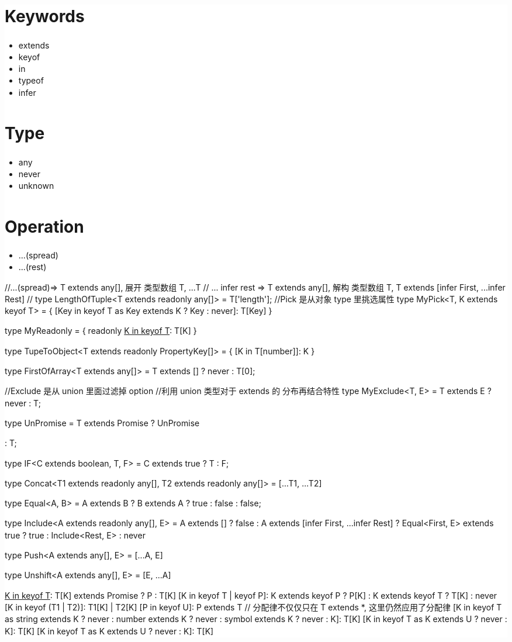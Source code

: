 # Keywords
* extends
* keyof
* in
* typeof
* infer

# Type
* any
* never
* unknown

# Operation
* ...(spread)
* ...(rest)


//...(spread)=> T extends any[], 展开 类型数组 T, ...T
// ... infer rest => T extends any[], 解构 类型数组 T, T extends [infer First, ...infer Rest]
//
type LengthOfTuple<T extends readonly any[]> = T['length'];
//Pick 是从对象 type 里挑选属性
type MyPick<T, K extends keyof T> = {
  [Key in keyof T as Key extends K ? Key : never]: T[Key]
}

type MyReadonly<T> = {
  readonly [K in keyof T]: T[K]
}

type TupeToObject<T extends readonly PropertyKey[]> = {
  [K in T[number]]: K
}

type FirstOfArray<T extends any[]> = T extends [] ? never : T[0];

//Exclude 是从 union 里面过滤掉 option
//利用 union 类型对于 extends 的 分布再结合特性
type MyExclude<T, E> = T extends E ? never : T;

type UnPromise<T> = T extends Promise<infer P> ? UnPromise<P> : T;

type IF<C extends boolean, T, F> = C extends true ? T : F;

type Concat<T1 extends readonly any[], T2 extends readonly any[]> = [...T1, ...T2]

type Equal<A, B> = A extends B ? B extends A ? true : false : false;

type Include<A extends readonly any[], E> = A extends [] ? false : A extends [infer First, ...infer Rest] ? Equal<First, E> extends true ? true : Include<Rest, E> : never

type Push<A extends any[], E> = [...A, E]

type Unshift<A extends any[], E> = [E, ...A]


  [K in keyof T as K extends Key ? K : never]: T[K]
  [K in keyof T]: T[K]
  [K in keyof T as K extends Key ? never : K]: T[K]
  [Key in keyof T as Key extends Keys ? never : Key]: T[Key]
  [Key in keyof T as Key extends Keys ? Key : never]: T[Key]
  [K in U]: V
  [K in keyof T]: T[K] extends Promise<infer P> ? P : T[K]
  [K in keyof T | keyof P]: K extends keyof P ? P[K] : K extends keyof T ? T[K] : never
  [K in keyof (T1 | T2)]: T1[K] | T2[K]
  [P in keyof U]: P extends T // 分配律不仅仅只在 T extends *, 这里仍然应用了分配律
  [K in keyof T as string extends K ? never : number extends K ? never : symbol extends K ? never : K]: T[K]
  [K in keyof T as K extends U ? never : K]: T[K]
  [K in keyof T as K extends U ? never : K]: T[K]
